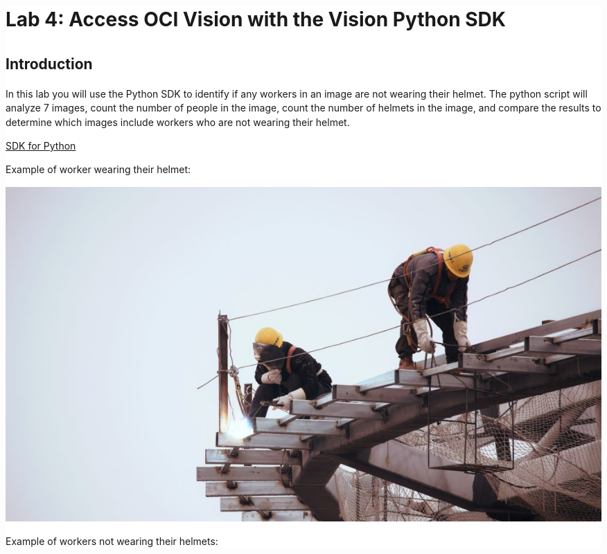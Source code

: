 # Lab 4: Access OCI Vision with the Vision Python SDK

## Introduction

In this lab you will use the Python SDK to identify if any workers in an image are not wearing their helmet. The python script will analyze 7 images, count the number of people in the image, count the number of helmets in the image, and compare the results to determine which images include workers who are not wearing their helmet.

[SDK for Python](https://docs.oracle.com/en-us/iaas/Content/API/SDKDocs/pythonsdk.htm#SDK_for_Python)

Example of worker wearing their helmet:

![](./images/construction_site_with_helmets.jpg " ")

Example of workers not wearing their helmets:
